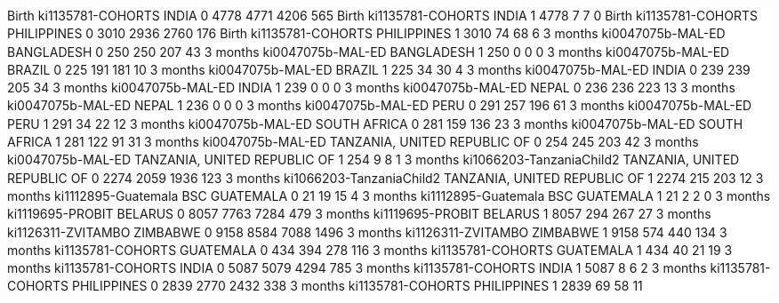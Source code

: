 Birth       ki1135781-COHORTS          INDIA                          0      4778    4771    4206    565
Birth       ki1135781-COHORTS          INDIA                          1      4778       7       7      0
Birth       ki1135781-COHORTS          PHILIPPINES                    0      3010    2936    2760    176
Birth       ki1135781-COHORTS          PHILIPPINES                    1      3010      74      68      6
3 months    ki0047075b-MAL-ED          BANGLADESH                     0       250     250     207     43
3 months    ki0047075b-MAL-ED          BANGLADESH                     1       250       0       0      0
3 months    ki0047075b-MAL-ED          BRAZIL                         0       225     191     181     10
3 months    ki0047075b-MAL-ED          BRAZIL                         1       225      34      30      4
3 months    ki0047075b-MAL-ED          INDIA                          0       239     239     205     34
3 months    ki0047075b-MAL-ED          INDIA                          1       239       0       0      0
3 months    ki0047075b-MAL-ED          NEPAL                          0       236     236     223     13
3 months    ki0047075b-MAL-ED          NEPAL                          1       236       0       0      0
3 months    ki0047075b-MAL-ED          PERU                           0       291     257     196     61
3 months    ki0047075b-MAL-ED          PERU                           1       291      34      22     12
3 months    ki0047075b-MAL-ED          SOUTH AFRICA                   0       281     159     136     23
3 months    ki0047075b-MAL-ED          SOUTH AFRICA                   1       281     122      91     31
3 months    ki0047075b-MAL-ED          TANZANIA, UNITED REPUBLIC OF   0       254     245     203     42
3 months    ki0047075b-MAL-ED          TANZANIA, UNITED REPUBLIC OF   1       254       9       8      1
3 months    ki1066203-TanzaniaChild2   TANZANIA, UNITED REPUBLIC OF   0      2274    2059    1936    123
3 months    ki1066203-TanzaniaChild2   TANZANIA, UNITED REPUBLIC OF   1      2274     215     203     12
3 months    ki1112895-Guatemala BSC    GUATEMALA                      0        21      19      15      4
3 months    ki1112895-Guatemala BSC    GUATEMALA                      1        21       2       2      0
3 months    ki1119695-PROBIT           BELARUS                        0      8057    7763    7284    479
3 months    ki1119695-PROBIT           BELARUS                        1      8057     294     267     27
3 months    ki1126311-ZVITAMBO         ZIMBABWE                       0      9158    8584    7088   1496
3 months    ki1126311-ZVITAMBO         ZIMBABWE                       1      9158     574     440    134
3 months    ki1135781-COHORTS          GUATEMALA                      0       434     394     278    116
3 months    ki1135781-COHORTS          GUATEMALA                      1       434      40      21     19
3 months    ki1135781-COHORTS          INDIA                          0      5087    5079    4294    785
3 months    ki1135781-COHORTS          INDIA                          1      5087       8       6      2
3 months    ki1135781-COHORTS          PHILIPPINES                    0      2839    2770    2432    338
3 months    ki1135781-COHORTS          PHILIPPINES                    1      2839      69      58     11